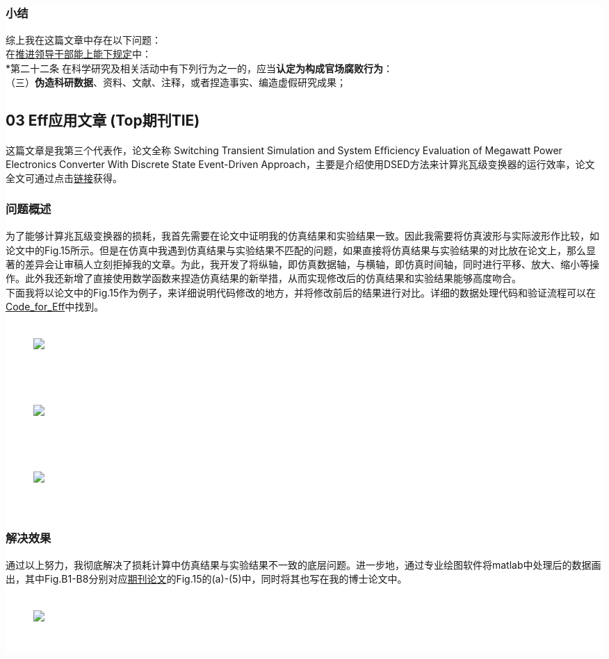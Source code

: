 ### 小结
综上我在这篇文章中存在以下问题： <br />
在[推进领导干部能上能下规定](https://web.archive.org/web/20240716070826/http://jlrd.gov.cn/xwzx/rdyw/202209/t20220923_8584453.html)中：<br />
*第二十二条  在科学研究及相关活动中有下列行为之一的，应当**认定为构成官场腐败行为**：<br />
（三）**伪造科研数据**、资料、文献、注释，或者捏造事实、编造虚假研究成果；<br />

## 03 Eff应用文章 (Top期刊TIE)
这篇文章是我第三个代表作，论文全称 Switching Transient Simulation and System Efﬁciency Evaluation of Megawatt Power Electronics Converter With Discrete State Event-Driven Approach，主要是介绍使用DSED方法来计算兆瓦级变换器的运行效率，论文全文可通过点击[链接](https://ieeexplore.ieee.org/document/9381002)获得。<br>

### 问题概述
为了能够计算兆瓦级变换器的损耗，我首先需要在论文中证明我的仿真结果和实验结果一致。因此我需要将仿真波形与实际波形作比较，如论文中的Fig.15所示。但是在仿真中我遇到仿真结果与实验结果不匹配的问题，如果直接将仿真结果与实验结果的对比放在论文上，那么显著的差异会让审稿人立刻拒掉我的文章。为此，我开发了将纵轴，即仿真数据轴，与横轴，即仿真时间轴，同时进行平移、放大、缩小等操作。此外我还新增了直接使用数学函数来捏造仿真结果的新举措，从而实现修改后的仿真结果和实验结果能够高度吻合。<br>
下面我将以论文中的Fig.15作为例子，来详细说明代码修改的地方，并将修改前后的结果进行对比。详细的数据处理代码和验证流程可以在[Code_for_Eff](https://github.com/WangLijuan01/WangLijuan01/tree/main/03_Code_for_Eff)中找到。<br>
<figure>
  <br />
  <img src="Img/Eff01.png" weight="1500">
  <figcaption>
  </figcaption>
  <br /> <br />
</figure>
<figure>
  <br />
  <img src="Img/Eff02.png" weight="1500">
  <figcaption>
  </figcaption>
  <br /> <br /> 
</figure>
<figure>
  <br />
  <img src="Img/Eff03.png" weight="1500">
  <figcaption>
  </figcaption>
  <br /> <br /> 
</figure>

### 解决效果
通过以上努力，我彻底解决了损耗计算中仿真结果与实验结果不一致的底层问题。进一步地，通过专业绘图软件将matlab中处理后的数据画出，其中Fig.B1-B8分别对应[期刊论文](https://ieeexplore.ieee.org/document/9381002)的Fig.15的(a)-(5)中，同时将其也写在我的博士论文中。<br>

<figure>
  <br />
  <img src="Img/Effpaper.png" weight="1500">
  <figcaption>
  </figcaption>
  <br /> <br /> 
</figure>

